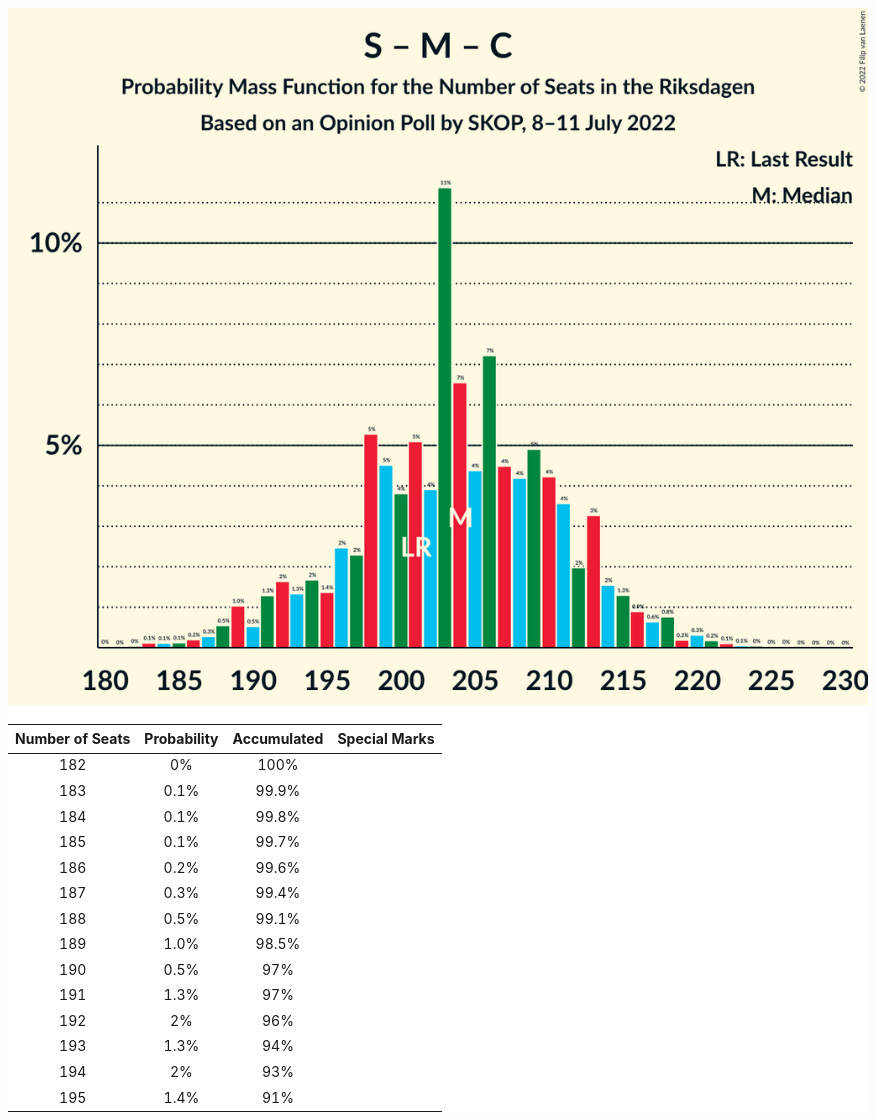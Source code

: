 ![Graph with seats probability mass function not yet produced](2022-07-11-SKOP-coalitions-seats-pmf-s–m–c.png "Seats Probability Mass Function")

| Number of Seats | Probability | Accumulated | Special Marks |
|:---------------:|:-----------:|:-----------:|:-------------:|
| 182 | 0% | 100% |  |
| 183 | 0.1% | 99.9% |  |
| 184 | 0.1% | 99.8% |  |
| 185 | 0.1% | 99.7% |  |
| 186 | 0.2% | 99.6% |  |
| 187 | 0.3% | 99.4% |  |
| 188 | 0.5% | 99.1% |  |
| 189 | 1.0% | 98.5% |  |
| 190 | 0.5% | 97% |  |
| 191 | 1.3% | 97% |  |
| 192 | 2% | 96% |  |
| 193 | 1.3% | 94% |  |
| 194 | 2% | 93% |  |
| 195 | 1.4% | 91% |  |
